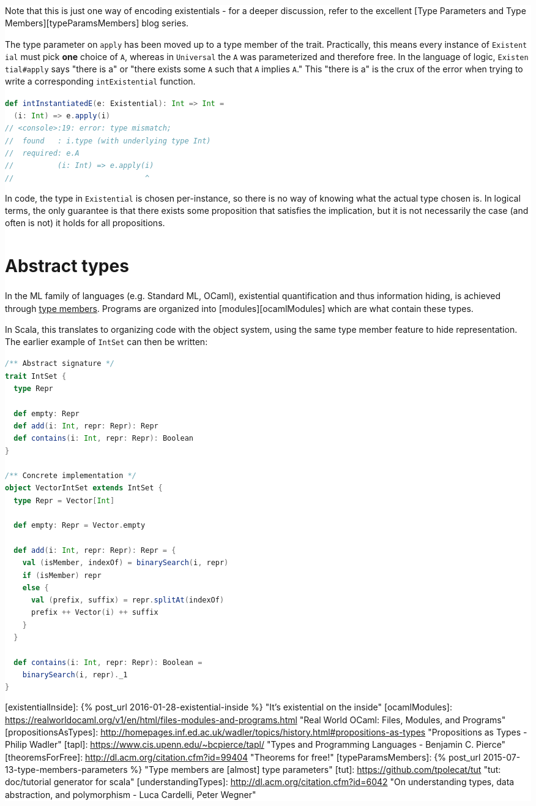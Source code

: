 Note that this is just one way of encoding existentials - for a deeper
discussion, refer to the excellent [Type Parameters and Type Members][typeParamsMembers]
blog series.

The type parameter on `apply` has been moved up to a type member of the trait.
Practically, this means every instance of `Existential` must pick **one** choice of
`A`, whereas in `Universal` the `A` was parameterized and therefore free. In the
language of logic, `Existential#apply` says "there is a" or "there exists some `A` such that
`A` implies `A`." This "there is a" is the crux of the error when trying
to write a corresponding `intExistential` function.

```scala
def intInstantiatedE(e: Existential): Int => Int =
  (i: Int) => e.apply(i)
// <console>:19: error: type mismatch;
//  found   : i.type (with underlying type Int)
//  required: e.A
//          (i: Int) => e.apply(i)
//                              ^
```

In code, the type in `Existential` is chosen per-instance, so there is no way
of knowing what the actual type chosen is. In logical terms, the only guarantee is
that there exists some proposition that satisfies the implication, but it is not
necessarily the case (and often is not) it holds for all propositions.

# Abstract types
In the ML family of languages (e.g. Standard ML, OCaml), existential quantification
and thus information hiding, is achieved through [type members][abstractExistential].
Programs are organized into [modules][ocamlModules] which are what contain these
types.

In Scala, this translates to organizing code with the object system, using the same
type member feature to hide representation. The earlier example of `IntSet` can then
be written:

```scala
/** Abstract signature */
trait IntSet {
  type Repr

  def empty: Repr
  def add(i: Int, repr: Repr): Repr
  def contains(i: Int, repr: Repr): Boolean
}

/** Concrete implementation */
object VectorIntSet extends IntSet {
  type Repr = Vector[Int]

  def empty: Repr = Vector.empty

  def add(i: Int, repr: Repr): Repr = {
    val (isMember, indexOf) = binarySearch(i, repr)
    if (isMember) repr
    else {
      val (prefix, suffix) = repr.splitAt(indexOf)
      prefix ++ Vector(i) ++ suffix
    }
  }

  def contains(i: Int, repr: Repr): Boolean =
    binarySearch(i, repr)._1
}
```


[abstractExistential]: http://dl.acm.org/citation.cfm?id=45065 "Abstract types have existential type"
[existentialInside]: {% post_url 2016-01-28-existential-inside %} "It’s existential on the inside"
[ocamlModules]: https://realworldocaml.org/v1/en/html/files-modules-and-programs.html "Real World OCaml: Files, Modules, and Programs"
[propositionsAsTypes]: http://homepages.inf.ed.ac.uk/wadler/topics/history.html#propositions-as-types "Propositions as Types - Philip Wadler"
[tapl]: https://www.cis.upenn.edu/~bcpierce/tapl/ "Types and Programming Languages - Benjamin C. Pierce"
[theoremsForFree]: http://dl.acm.org/citation.cfm?id=99404 "Theorems for free!"
[typeParamsMembers]: {% post_url 2015-07-13-type-members-parameters %} "Type members are [almost] type parameters"
[tut]: https://github.com/tpolecat/tut "tut: doc/tutorial generator for scala"
[understandingTypes]: http://dl.acm.org/citation.cfm?id=6042 "On understanding types, data abstraction, and polymorphism - Luca Cardelli, Peter Wegner"